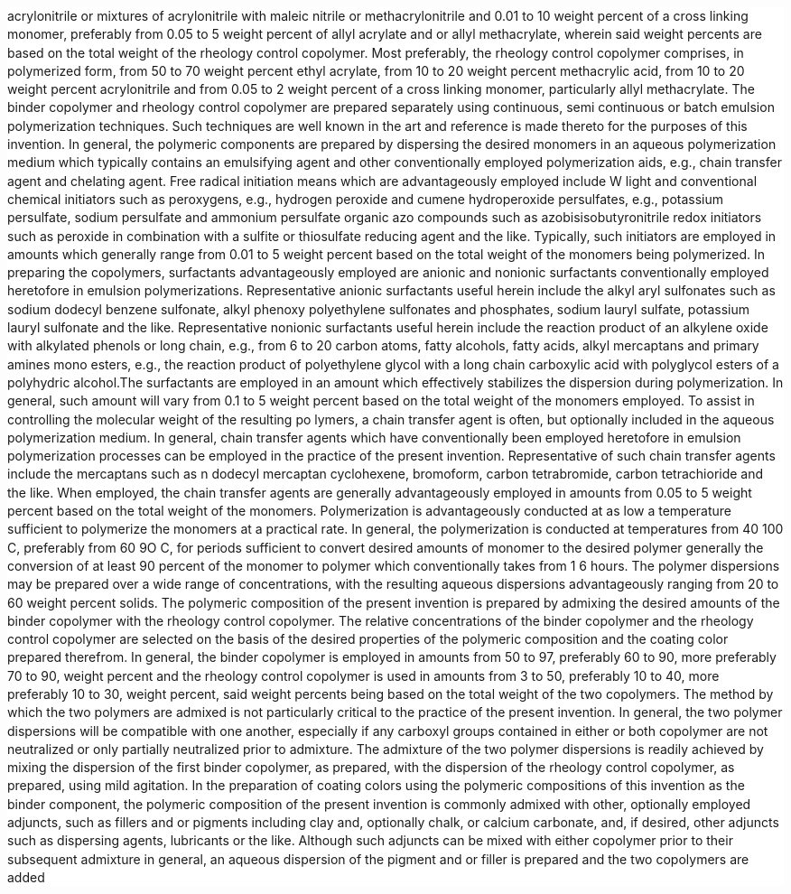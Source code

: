 acrylonitrile or mixtures of acrylonitrile with maleic nitrile or methacrylonitrile and 0.01 to 10 weight percent of a cross linking monomer, preferably from 0.05 to 5 weight percent of allyl acrylate and or allyl methacrylate, wherein said weight percents are based on the total weight of the rheology control copolymer. Most preferably, the rheology control copolymer comprises, in polymerized form, from 50 to 70 weight percent ethyl acrylate, from 10 to 20 weight percent methacrylic acid, from 10 to 20 weight percent acrylonitrile and from 0.05 to 2 weight percent of a cross linking monomer, particularly allyl methacrylate. The binder copolymer and rheology control copolymer are prepared separately using continuous, semi continuous or batch emulsion polymerization techniques. Such techniques are well known in the art and reference is made thereto for the purposes of this invention. In general, the polymeric components are prepared by dispersing the desired monomers in an aqueous polymerization medium which typically contains an emulsifying agent and other conventionally employed polymerization aids, e.g., chain transfer agent and chelating agent. Free radical initiation means which are advantageously employed include W light and conventional chemical initiators such as peroxygens, e.g., hydrogen peroxide and cumene hydroperoxide persulfates, e.g., potassium persulfate, sodium persulfate and ammonium persulfate organic azo compounds such as azobisisobutyronitrile redox initiators such as peroxide in combination with a sulfite or thiosulfate reducing agent and the like. Typically, such initiators are employed in amounts which generally range from 0.01 to 5 weight percent based on the total weight of the monomers being polymerized. In preparing the copolymers, surfactants advantageously employed are anionic and nonionic surfactants conventionally employed heretofore in emulsion polymerizations. Representative anionic surfactants useful herein include the alkyl aryl sulfonates such as sodium dodecyl benzene sulfonate, alkyl phenoxy polyethylene sulfonates and phosphates, sodium lauryl sulfate, potassium lauryl sulfonate and the like. Representative nonionic surfactants useful herein include the reaction product of an alkylene oxide with alkylated phenols or long chain, e.g., from 6 to 20 carbon atoms, fatty alcohols, fatty acids, alkyl mercaptans and primary amines mono esters, e.g., the reaction product of polyethylene glycol with a long chain carboxylic acid with polyglycol esters of a polyhydric alcohol.The surfactants are employed in an amount which effectively stabilizes the dispersion during polymerization. In general, such amount will vary from 0.1 to 5 weight percent based on the total weight of the monomers employed. To assist in controlling the molecular weight of the resulting po lymers, a chain transfer agent is often, but optionally included in the aqueous polymerization medium. In general, chain transfer agents which have conventionally been employed heretofore in emulsion polymerization processes can be employed in the practice of the present invention. Representative of such chain transfer agents include the mercaptans such as n dodecyl mercaptan cyclohexene, bromoform, carbon tetrabromide, carbon tetrachioride and the like. When employed, the chain transfer agents are generally advantageously employed in amounts from 0.05 to 5 weight percent based on the total weight of the monomers. Polymerization is advantageously conducted at as low a temperature sufficient to polymerize the monomers at a practical rate. In general, the polymerization is conducted at temperatures from 40 100 C, preferably from 60 9O C, for periods sufficient to convert desired amounts of monomer to the desired polymer generally the conversion of at least 90 percent of the monomer to polymer which conventionally takes from 1 6 hours. The polymer dispersions may be prepared over a wide range of concentrations, with the resulting aqueous dispersions advantageously ranging from 20 to 60 weight percent solids. The polymeric composition of the present invention is prepared by admixing the desired amounts of the binder copolymer with the rheology control copolymer. The relative concentrations of the binder copolymer and the rheology control copolymer are selected on the basis of the desired properties of the polymeric composition and the coating color prepared therefrom. In general, the binder copolymer is employed in amounts from 50 to 97, preferably 60 to 90, more preferably 70 to 90, weight percent and the rheology control copolymer is used in amounts from 3 to 50, preferably 10 to 40, more preferably 10 to 30, weight percent, said weight percents being based on the total weight of the two copolymers. The method by which the two polymers are admixed is not particularly critical to the practice of the present invention. In general, the two polymer dispersions will be compatible with one another, especially if any carboxyl groups contained in either or both copolymer are not neutralized or only partially neutralized prior to admixture. The admixture of the two polymer dispersions is readily achieved by mixing the dispersion of the first binder copolymer, as prepared, with the dispersion of the rheology control copolymer, as prepared, using mild agitation. In the preparation of coating colors using the polymeric compositions of this invention as the binder component, the polymeric composition of the present invention is commonly admixed with other, optionally employed adjuncts, such as fillers and or pigments including clay and, optionally chalk, or calcium carbonate, and, if desired, other adjuncts such as dispersing agents, lubricants or the like. Although such adjuncts can be mixed with either copolymer prior to their subsequent admixture in general, an aqueous dispersion of the pigment and or filler is prepared and the two copolymers are added